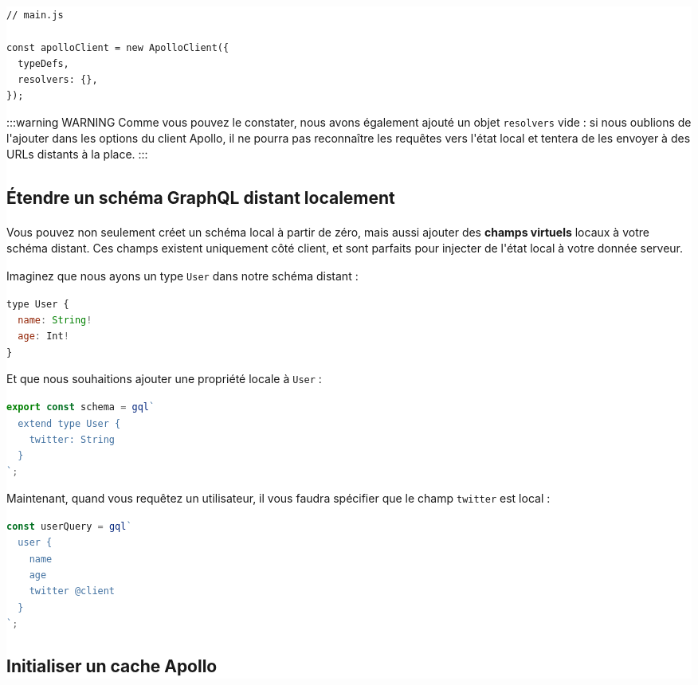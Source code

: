 ```js{4-5}
// main.js

const apolloClient = new ApolloClient({
  typeDefs,
  resolvers: {},
});
```

:::warning WARNING
Comme vous pouvez le constater, nous avons également ajouté un objet `resolvers` vide : si nous oublions de l'ajouter dans les options du client Apollo, il ne pourra pas reconnaître les requêtes vers l'état local et tentera de les envoyer à des URLs distants à la place.
:::

## Étendre un schéma GraphQL distant localement

Vous pouvez non seulement créet un schéma local à partir de zéro, mais aussi ajouter des **champs virtuels** locaux à votre schéma distant. Ces champs existent uniquement côté client, et sont parfaits pour injecter de l'état local à votre donnée serveur.

Imaginez que nous ayons un type `User` dans notre schéma distant :

```js
type User {
  name: String!
  age: Int!
}
```

Et que nous souhaitions ajouter une propriété locale à `User` :

```js
export const schema = gql`
  extend type User {
    twitter: String
  }
`;
```

Maintenant, quand vous requêtez un utilisateur, il vous faudra spécifier que le champ `twitter` est local :

```js
const userQuery = gql`
  user {
    name
    age
    twitter @client
  }
`;
```

## Initialiser un cache Apollo
